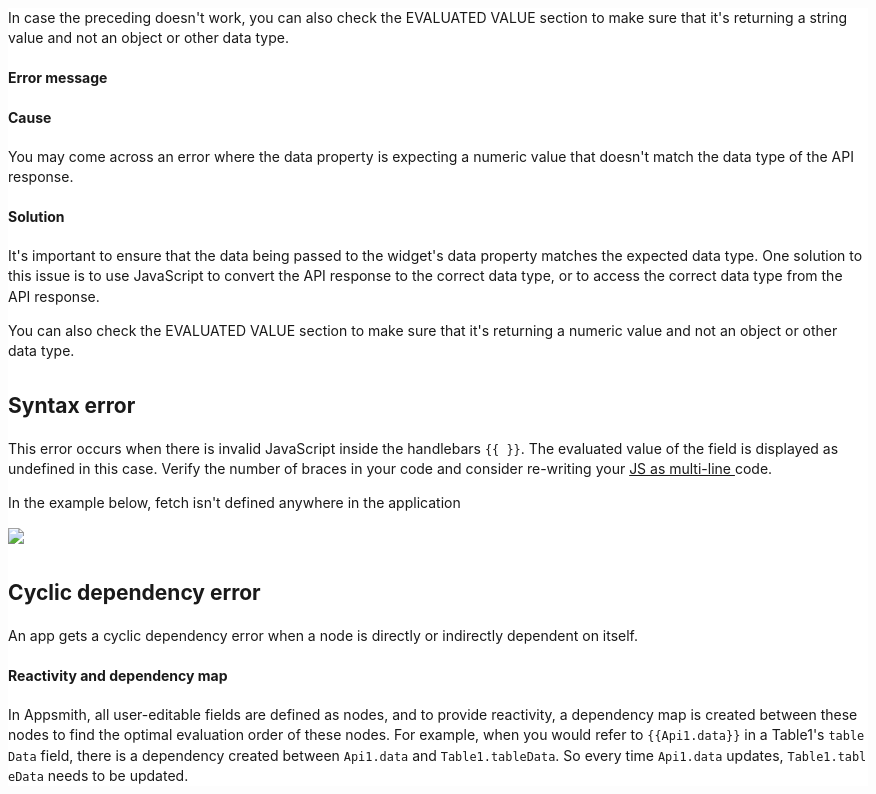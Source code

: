 
In case the preceding doesn't work, you can also check the EVALUATED VALUE section to make sure that it's returning a string value and not an object or other data type.


#### Error message


<Message
messageContainerClassName="error"
messageContent="This value must be number"></Message>


#### Cause
You may come across an error where the data property is expecting a numeric value that doesn't match the data type of the API response.


#### Solution


It's important to ensure that the data being passed to the widget's data property matches the expected data type. One solution to this issue is to use JavaScript to convert the API response to the correct data type, or to access the correct data type from the API response. 

You can also check the EVALUATED VALUE section to make sure that it's returning a numeric value and not an object or other data type.


## Syntax error


This error occurs when there is invalid JavaScript inside the handlebars `{{ }}`. The evaluated value of the field is displayed as undefined in this case. Verify the number of braces in your code and consider re-writing your [JS as multi-line ](../../core-concepts/writing-code/#multi-line-javascript)code.


In the example below, fetch isn't defined anywhere in the application


![](/img/syntax_error.png)




## Cyclic dependency error


An app gets a cyclic dependency error when a node is directly or indirectly dependent on itself.


#### Reactivity and dependency map


In Appsmith, all user-editable fields are defined as nodes, and to provide reactivity, a dependency map is created between these nodes to find the optimal evaluation order of these nodes. For example, when you would refer to `{{Api1.data}}` in a Table1's `tableData` field, there is a dependency created between `Api1.data` and `Table1.tableData`. So every time `Api1.data` updates, `Table1.tableData` needs to be updated.
